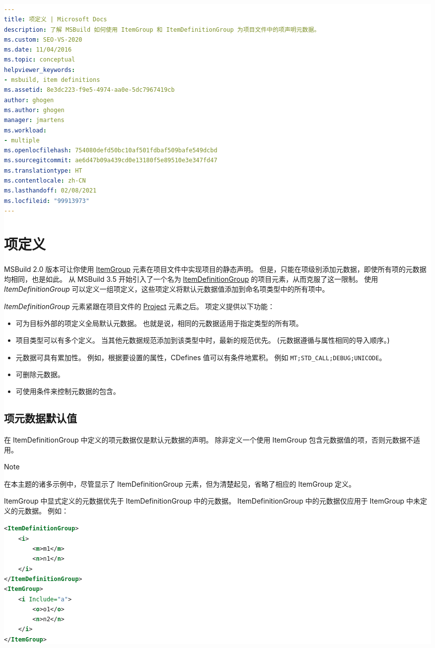 ```yaml
---
title: 项定义 | Microsoft Docs
description: 了解 MSBuild 如何使用 ItemGroup 和 ItemDefinitionGroup 为项目文件中的项声明元数据。
ms.custom: SEO-VS-2020
ms.date: 11/04/2016
ms.topic: conceptual
helpviewer_keywords:
- msbuild, item definitions
ms.assetid: 8e3dc223-f9e5-4974-aa0e-5dc7967419cb
author: ghogen
ms.author: ghogen
manager: jmartens
ms.workload:
- multiple
ms.openlocfilehash: 754080defd50bc10af501fdbaf509bafe549dcbd
ms.sourcegitcommit: ae6d47b09a439cd0e13180f5e89510e3e347fd47
ms.translationtype: HT
ms.contentlocale: zh-CN
ms.lasthandoff: 02/08/2021
ms.locfileid: "99913973"
---
```

# <a name="item-definitions"></a>项定义

MSBuild 2.0 版本可让你使用 [ItemGroup](../msbuild/itemgroup-element-msbuild.md) 元素在项目文件中实现项目的静态声明。 但是，只能在项级别添加元数据，即使所有项的元数据均相同，也是如此。 从 MSBuild 3.5 开始引入了一个名为 [ItemDefinitionGroup](../msbuild/itemdefinitiongroup-element-msbuild.md) 的项目元素，从而克服了这一限制。 使用 *ItemDefinitionGroup* 可以定义一组项定义，这些项定义将默认元数据值添加到命名项类型中的所有项中。

*ItemDefinitionGroup* 元素紧跟在项目文件的 [Project](../msbuild/project-element-msbuild.md) 元素之后。 项定义提供以下功能：

- 可为目标外部的项定义全局默认元数据。 也就是说，相同的元数据适用于指定类型的所有项。

- 项目类型可以有多个定义。 当其他元数据规范添加到该类型中时，最新的规范优先。 \(元数据遵循与属性相同的导入顺序。\)

- 元数据可具有累加性。 例如，根据要设置的属性，CDefines 值可以有条件地累积。 例如 `MT;STD_CALL;DEBUG;UNICODE`。

- 可删除元数据。

- 可使用条件来控制元数据的包含。

## <a name="item-metadata-default-values"></a>项元数据默认值

在 ItemDefinitionGroup 中定义的项元数据仅是默认元数据的声明。 除非定义一个使用 ItemGroup 包含元数据值的项，否则元数据不适用。

> [!NOTE]
> 在本主题的诸多示例中，尽管显示了 ItemDefinitionGroup 元素，但为清楚起见，省略了相应的 ItemGroup 定义。

ItemGroup 中显式定义的元数据优先于 ItemDefinitionGroup 中的元数据。 ItemDefinitionGroup 中的元数据仅应用于 ItemGroup 中未定义的元数据。 例如：

```xml
<ItemDefinitionGroup>
    <i>
        <m>m1</m>
        <n>n1</n>
    </i>
</ItemDefinitionGroup>
<ItemGroup>
    <i Include="a">
        <o>o1</o>
        <n>n2</n>
    </i>
</ItemGroup>
```
